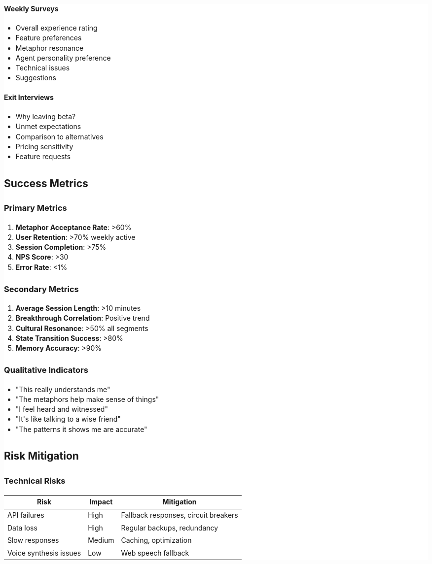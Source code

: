 #### Weekly Surveys
- Overall experience rating
- Feature preferences
- Metaphor resonance
- Agent personality preference
- Technical issues
- Suggestions

#### Exit Interviews
- Why leaving beta?
- Unmet expectations
- Comparison to alternatives
- Pricing sensitivity
- Feature requests

## Success Metrics

### Primary Metrics
1. **Metaphor Acceptance Rate**: >60%
2. **User Retention**: >70% weekly active
3. **Session Completion**: >75%
4. **NPS Score**: >30
5. **Error Rate**: <1%

### Secondary Metrics
1. **Average Session Length**: >10 minutes
2. **Breakthrough Correlation**: Positive trend
3. **Cultural Resonance**: >50% all segments
4. **State Transition Success**: >80%
5. **Memory Accuracy**: >90%

### Qualitative Indicators
- "This really understands me"
- "The metaphors help make sense of things"
- "I feel heard and witnessed"
- "It's like talking to a wise friend"
- "The patterns it shows me are accurate"

## Risk Mitigation

### Technical Risks
| Risk | Impact | Mitigation |
|------|--------|------------|
| API failures | High | Fallback responses, circuit breakers |
| Data loss | High | Regular backups, redundancy |
| Slow responses | Medium | Caching, optimization |
| Voice synthesis issues | Low | Web speech fallback |
